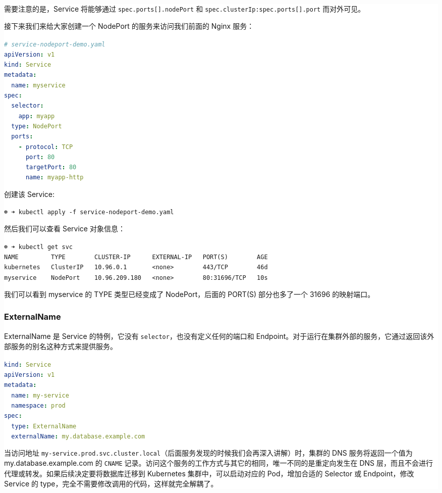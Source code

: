 需要注意的是，Service 将能够通过 `spec.ports[].nodePort` 和 `spec.clusterIp:spec.ports[].port` 而对外可见。

接下来我们来给大家创建一个 NodePort 的服务来访问我们前面的 Nginx 服务：

```yaml
# service-nodeport-demo.yaml
apiVersion: v1
kind: Service
metadata:
  name: myservice
spec:
  selector:
    app: myapp
  type: NodePort
  ports:
    - protocol: TCP
      port: 80
      targetPort: 80
      name: myapp-http
```

创建该 Service:

```shell
☸ ➜ kubectl apply -f service-nodeport-demo.yaml
```

然后我们可以查看 Service 对象信息：

```shell
☸ ➜ kubectl get svc
NAME         TYPE        CLUSTER-IP      EXTERNAL-IP   PORT(S)        AGE
kubernetes   ClusterIP   10.96.0.1       <none>        443/TCP        46d
myservice    NodePort    10.96.209.180   <none>        80:31696/TCP   10s
```

我们可以看到 myservice 的 TYPE 类型已经变成了 NodePort，后面的 PORT(S) 部分也多了一个 31696 的映射端口。


### ExternalName

ExternalName 是 Service 的特例，它没有 `selector`，也没有定义任何的端口和 Endpoint。对于运行在集群外部的服务，它通过返回该外部服务的别名这种方式来提供服务。

```yaml
kind: Service
apiVersion: v1
metadata:
  name: my-service
  namespace: prod
spec:
  type: ExternalName
  externalName: my.database.example.com
```

当访问地址 `my-service.prod.svc.cluster.local`（后面服务发现的时候我们会再深入讲解）时，集群的 DNS 服务将返回一个值为 my.database.example.com 的 `CNAME` 记录。访问这个服务的工作方式与其它的相同，唯一不同的是重定向发生在 DNS 层，而且不会进行代理或转发。如果后续决定要将数据库迁移到 Kubernetes 集群中，可以启动对应的 Pod，增加合适的 Selector 或 Endpoint，修改 Service 的 type，完全不需要修改调用的代码，这样就完全解耦了。
